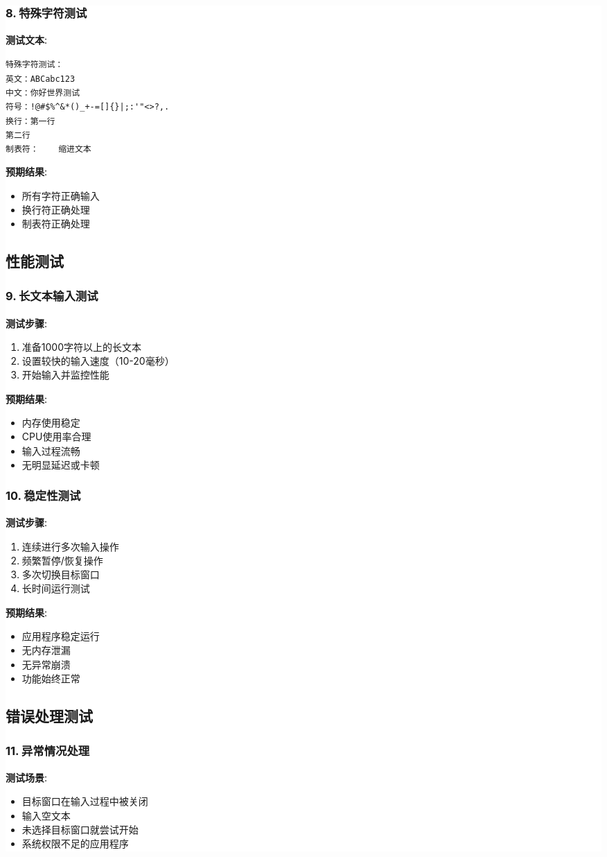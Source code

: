 ### 8. 特殊字符测试
**测试文本**:
```
特殊字符测试：
英文：ABCabc123
中文：你好世界测试
符号：!@#$%^&*()_+-=[]{}|;:'"<>?,.
换行：第一行
第二行
制表符：	缩进文本
```

**预期结果**:
- 所有字符正确输入
- 换行符正确处理
- 制表符正确处理

## 性能测试

### 9. 长文本输入测试
**测试步骤**:
1. 准备1000字符以上的长文本
2. 设置较快的输入速度（10-20毫秒）
3. 开始输入并监控性能

**预期结果**:
- 内存使用稳定
- CPU使用率合理
- 输入过程流畅
- 无明显延迟或卡顿

### 10. 稳定性测试
**测试步骤**:
1. 连续进行多次输入操作
2. 频繁暂停/恢复操作
3. 多次切换目标窗口
4. 长时间运行测试

**预期结果**:
- 应用程序稳定运行
- 无内存泄漏
- 无异常崩溃
- 功能始终正常

## 错误处理测试

### 11. 异常情况处理
**测试场景**:
- 目标窗口在输入过程中被关闭
- 输入空文本
- 未选择目标窗口就尝试开始
- 系统权限不足的应用程序
